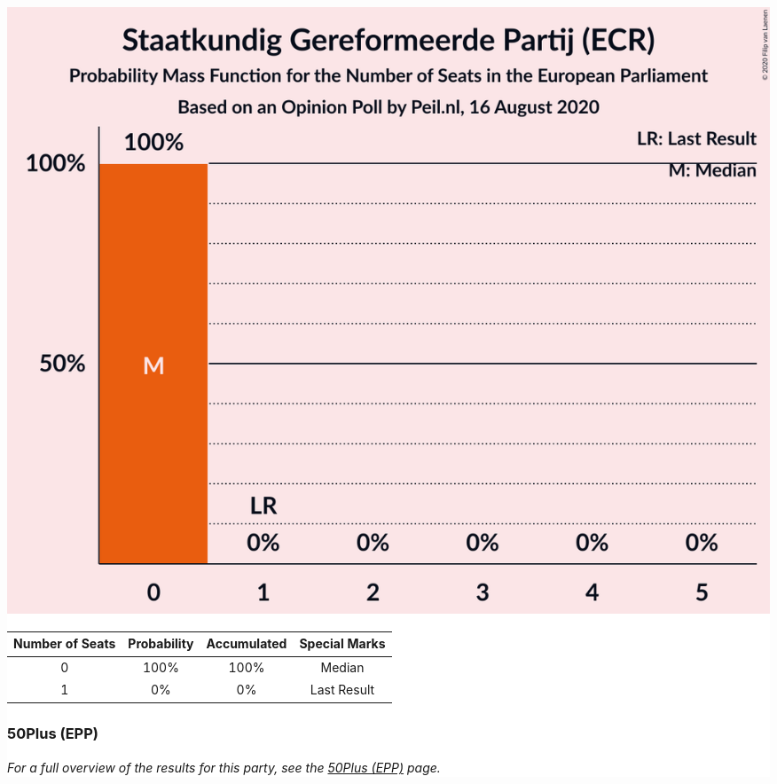 ![Graph with seats probability mass function not yet produced](2020-08-16-Peilnl-seats-pmf-staatkundiggereformeerdepartijecr.png "Seats Probability Mass Function")

| Number of Seats | Probability | Accumulated | Special Marks |
|:---------------:|:-----------:|:-----------:|:-------------:|
| 0 | 100% | 100% | Median |
| 1 | 0% | 0% | Last Result |

### 50Plus (EPP)

*For a full overview of the results for this party, see the [50Plus (EPP)](party-50plusepp.html) page.*
